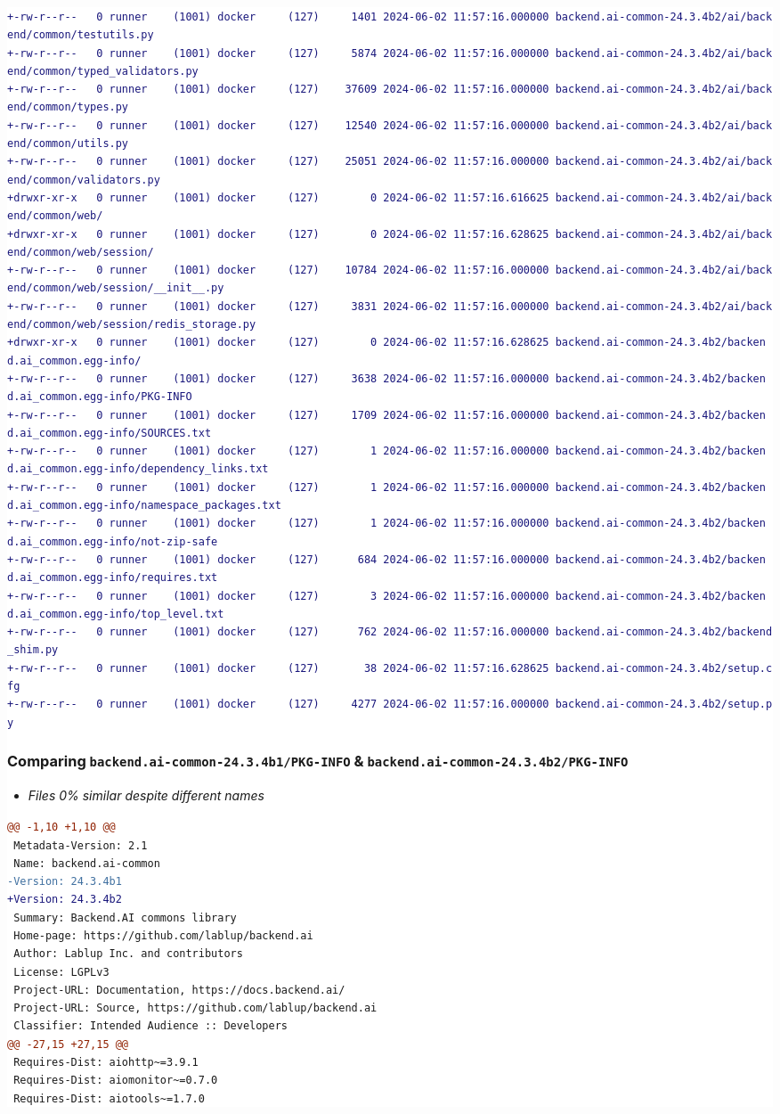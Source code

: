 ```diff
+-rw-r--r--   0 runner    (1001) docker     (127)     1401 2024-06-02 11:57:16.000000 backend.ai-common-24.3.4b2/ai/backend/common/testutils.py
+-rw-r--r--   0 runner    (1001) docker     (127)     5874 2024-06-02 11:57:16.000000 backend.ai-common-24.3.4b2/ai/backend/common/typed_validators.py
+-rw-r--r--   0 runner    (1001) docker     (127)    37609 2024-06-02 11:57:16.000000 backend.ai-common-24.3.4b2/ai/backend/common/types.py
+-rw-r--r--   0 runner    (1001) docker     (127)    12540 2024-06-02 11:57:16.000000 backend.ai-common-24.3.4b2/ai/backend/common/utils.py
+-rw-r--r--   0 runner    (1001) docker     (127)    25051 2024-06-02 11:57:16.000000 backend.ai-common-24.3.4b2/ai/backend/common/validators.py
+drwxr-xr-x   0 runner    (1001) docker     (127)        0 2024-06-02 11:57:16.616625 backend.ai-common-24.3.4b2/ai/backend/common/web/
+drwxr-xr-x   0 runner    (1001) docker     (127)        0 2024-06-02 11:57:16.628625 backend.ai-common-24.3.4b2/ai/backend/common/web/session/
+-rw-r--r--   0 runner    (1001) docker     (127)    10784 2024-06-02 11:57:16.000000 backend.ai-common-24.3.4b2/ai/backend/common/web/session/__init__.py
+-rw-r--r--   0 runner    (1001) docker     (127)     3831 2024-06-02 11:57:16.000000 backend.ai-common-24.3.4b2/ai/backend/common/web/session/redis_storage.py
+drwxr-xr-x   0 runner    (1001) docker     (127)        0 2024-06-02 11:57:16.628625 backend.ai-common-24.3.4b2/backend.ai_common.egg-info/
+-rw-r--r--   0 runner    (1001) docker     (127)     3638 2024-06-02 11:57:16.000000 backend.ai-common-24.3.4b2/backend.ai_common.egg-info/PKG-INFO
+-rw-r--r--   0 runner    (1001) docker     (127)     1709 2024-06-02 11:57:16.000000 backend.ai-common-24.3.4b2/backend.ai_common.egg-info/SOURCES.txt
+-rw-r--r--   0 runner    (1001) docker     (127)        1 2024-06-02 11:57:16.000000 backend.ai-common-24.3.4b2/backend.ai_common.egg-info/dependency_links.txt
+-rw-r--r--   0 runner    (1001) docker     (127)        1 2024-06-02 11:57:16.000000 backend.ai-common-24.3.4b2/backend.ai_common.egg-info/namespace_packages.txt
+-rw-r--r--   0 runner    (1001) docker     (127)        1 2024-06-02 11:57:16.000000 backend.ai-common-24.3.4b2/backend.ai_common.egg-info/not-zip-safe
+-rw-r--r--   0 runner    (1001) docker     (127)      684 2024-06-02 11:57:16.000000 backend.ai-common-24.3.4b2/backend.ai_common.egg-info/requires.txt
+-rw-r--r--   0 runner    (1001) docker     (127)        3 2024-06-02 11:57:16.000000 backend.ai-common-24.3.4b2/backend.ai_common.egg-info/top_level.txt
+-rw-r--r--   0 runner    (1001) docker     (127)      762 2024-06-02 11:57:16.000000 backend.ai-common-24.3.4b2/backend_shim.py
+-rw-r--r--   0 runner    (1001) docker     (127)       38 2024-06-02 11:57:16.628625 backend.ai-common-24.3.4b2/setup.cfg
+-rw-r--r--   0 runner    (1001) docker     (127)     4277 2024-06-02 11:57:16.000000 backend.ai-common-24.3.4b2/setup.py
```

### Comparing `backend.ai-common-24.3.4b1/PKG-INFO` & `backend.ai-common-24.3.4b2/PKG-INFO`

 * *Files 0% similar despite different names*

```diff
@@ -1,10 +1,10 @@
 Metadata-Version: 2.1
 Name: backend.ai-common
-Version: 24.3.4b1
+Version: 24.3.4b2
 Summary: Backend.AI commons library
 Home-page: https://github.com/lablup/backend.ai
 Author: Lablup Inc. and contributors
 License: LGPLv3
 Project-URL: Documentation, https://docs.backend.ai/
 Project-URL: Source, https://github.com/lablup/backend.ai
 Classifier: Intended Audience :: Developers
@@ -27,15 +27,15 @@
 Requires-Dist: aiohttp~=3.9.1
 Requires-Dist: aiomonitor~=0.7.0
 Requires-Dist: aiotools~=1.7.0
```
